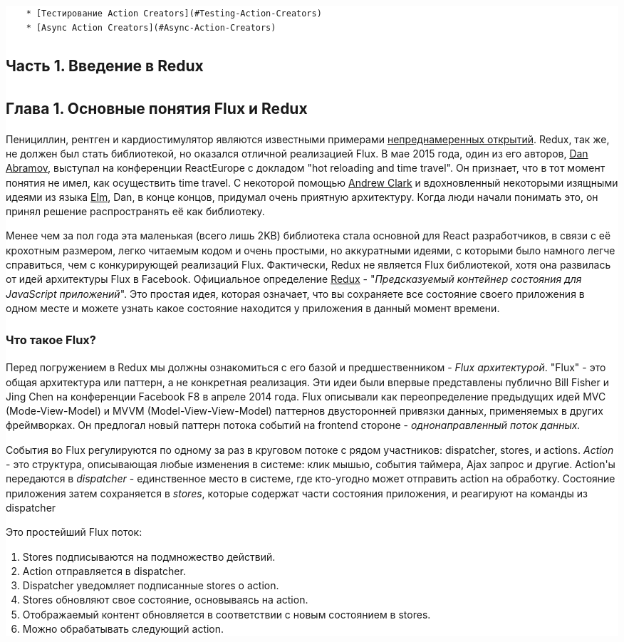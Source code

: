         * [Тестирование Action Creators](#Testing-Action-Creators)
        * [Async Action Creators](#Async-Action-Creators)

## <a name="part-1">Часть 1. Введение в Redux</a>

## <a name="Сharapter-1">Глава 1. Основные понятия Flux и Redux</a>

Пенициллин, рентген и кардиостимулятор являются известными примерами [непреднамеренных открытий](http://www.businessinsider.com/these-10-inventions-were-made-by-mistake-2010-11?op=1&IR=T). Redux, так же, не должен был стать библиотекой, но оказался отличной реализацией Flux. В мае 2015 года, один из его авторов, [Dan Abramov](https://survivejs.com/blog/redux-interview/), выступал на конференции ReactEurope с докладом "hot reloading and time travel". Он признает, что в тот момент понятия не имел, как осуществить time travel. С некоторой помощью [Andrew Clark](https://twitter.com/acdlite) и вдохновленный некоторыми изящными идеями из языка [Elm](http://elm-lang.org/), Dan, в конце концов, придумал очень приятную архитектуру. Когда люди начали понимать это, он принял решение распространять её как библиотеку.

Менее чем за пол года эта маленькая (всего лишь 2KB) библиотека стала основной для React разработчиков, в связи с её крохотным размером, легко читаемым кодом и очень простыми, но аккуратными идеями, с которыми было намного легче справиться, чем с конкурирующей реализаций Flux. Фактически, Redux не является Flux библиотекой, хотя она развилась от идей архитектуры Flux в Facebook. Официальное определение [Redux](https://redux.js.org/) - "_Предсказуемый контейнер состояния для JavaScript приложений_". Это простая идея, которая означает, что вы сохраняете все состояние своего приложения в одном месте и можете узнать какое состояние находится у приложения в данный момент времени.

### <a name="What-Is-Flux">Что такое Flux?</a>

Перед погружением в Redux мы должны ознакомиться с его базой и предшественником - _Flux архитектурой_. "Flux" - это общая архитектура или паттерн, а не конкретная реализация. Эти идеи были впервые представлены публично Bill Fisher и Jing Chen на конференции Facebook F8 в апреле 2014 года. Flux описывали как переопределение предыдущих идей MVC (Mode-View-Model) и MVVM (Model-View-View-Model) паттернов двусторонней привязки данных, применяемых в других фреймворках. Он предлогал новый паттерн потока событий на frontend стороне - _однонаправленный поток данных._

События во Flux регулируются по одному за раз в круговом потоке с рядом участников: dispatcher, stores, и actions. _Action_ - это структура, описывающая любые изменения в системе: клик мышью, события таймера, Ajax запрос и другие. Action'ы передаются в _dispatcher_ - единственное место в системе, где кто-угодно может отправить action на обработку. Состояние приложения затем сохраняется в _stores_, которые содержат части состояния приложения, и реагируют на команды из dispatcher
 
Это простейший Flux поток:
1. Stores подписываются на подмножество действий.
2. Action отправляется в dispatcher.
3. Dispatcher уведомляет подписанные stores о action.
4. Stores обновляют свое состояние, основываясь на action.
5. Отображаемый контент обновляется в соответствии с новым состоянием в stores.
6. Можно обрабатывать следующий action.
